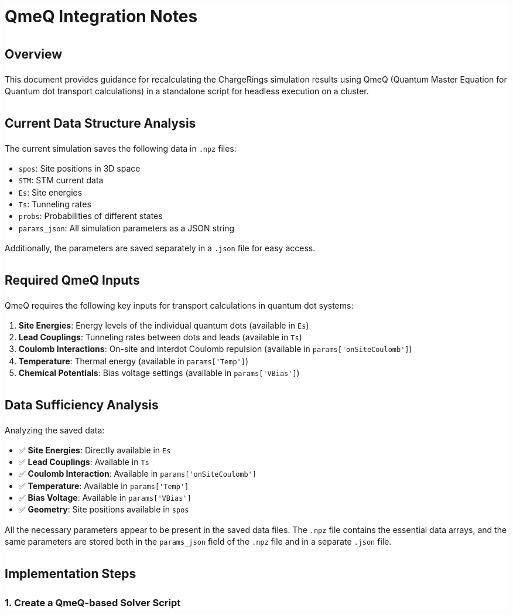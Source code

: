 # QmeQ Integration Notes

## Overview

This document provides guidance for recalculating the ChargeRings simulation results using QmeQ (Quantum Master Equation for Quantum dot transport calculations) in a standalone script for headless execution on a cluster.

## Current Data Structure Analysis

The current simulation saves the following data in `.npz` files:

- `spos`: Site positions in 3D space
- `STM`: STM current data 
- `Es`: Site energies
- `Ts`: Tunneling rates
- `probs`: Probabilities of different states
- `params_json`: All simulation parameters as a JSON string

Additionally, the parameters are saved separately in a `.json` file for easy access.

## Required QmeQ Inputs

QmeQ requires the following key inputs for transport calculations in quantum dot systems:

1. **Site Energies**: Energy levels of the individual quantum dots (available in `Es`)
2. **Lead Couplings**: Tunneling rates between dots and leads (available in `Ts`)
3. **Coulomb Interactions**: On-site and interdot Coulomb repulsion (available in `params['onSiteCoulomb']`)
4. **Temperature**: Thermal energy (available in `params['Temp']`)
5. **Chemical Potentials**: Bias voltage settings (available in `params['VBias']`)

## Data Sufficiency Analysis

Analyzing the saved data:

- ✅ **Site Energies**: Directly available in `Es`
- ✅ **Lead Couplings**: Available in `Ts` 
- ✅ **Coulomb Interaction**: Available in `params['onSiteCoulomb']`
- ✅ **Temperature**: Available in `params['Temp']`
- ✅ **Bias Voltage**: Available in `params['VBias']`
- ✅ **Geometry**: Site positions available in `spos`

All the necessary parameters appear to be present in the saved data files. The `.npz` file contains the essential data arrays, and the same parameters are stored both in the `params_json` field of the `.npz` file and in a separate `.json` file.

## Implementation Steps

### 1. Create a QmeQ-based Solver Script
